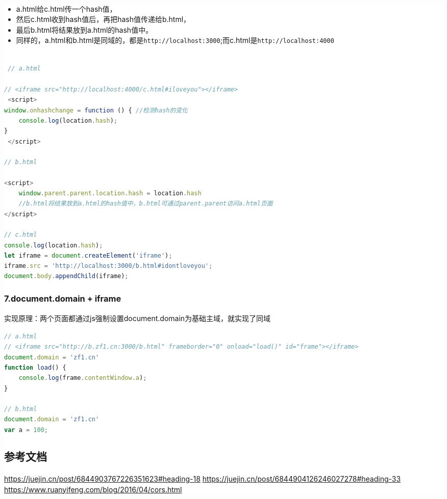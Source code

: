 - a.html给c.html传一个hash值，
- 然后c.html收到hash值后，再把hash值传递给b.html，
- 最后b.html将结果放到a.html的hash值中。 
- 同样的，a.html和b.html是同域的，都是`http://localhost:3000`;而c.html是`http://localhost:4000`

``` js

 // a.html

// <iframe src="http://localhost:4000/c.html#iloveyou"></iframe>
 <script>
window.onhashchange = function () { //检测hash的变化
	console.log(location.hash);
}
 </script>

// b.html

<script>
	window.parent.parent.location.hash = location.hash 
	//b.html将结果放到a.html的hash值中，b.html可通过parent.parent访问a.html页面
</script>

// c.html
console.log(location.hash);
let iframe = document.createElement('iframe');
iframe.src = 'http://localhost:3000/b.html#idontloveyou';
document.body.appendChild(iframe);
```

### 7.document.domain + iframe
实现原理：两个页面都通过js强制设置document.domain为基础主域，就实现了同域
``` js
// a.html
// <iframe src="http://b.zf1.cn:3000/b.html" frameborder="0" onload="load()" id="frame"></iframe>
document.domain = 'zf1.cn'
function load() {
	console.log(frame.contentWindow.a);
}

// b.html
document.domain = 'zf1.cn'
var a = 100;
```

  

## 参考文档
https://juejin.cn/post/6844903767226351623#heading-18
https://juejin.cn/post/6844904126246027278#heading-33
https://www.ruanyifeng.com/blog/2016/04/cors.html
